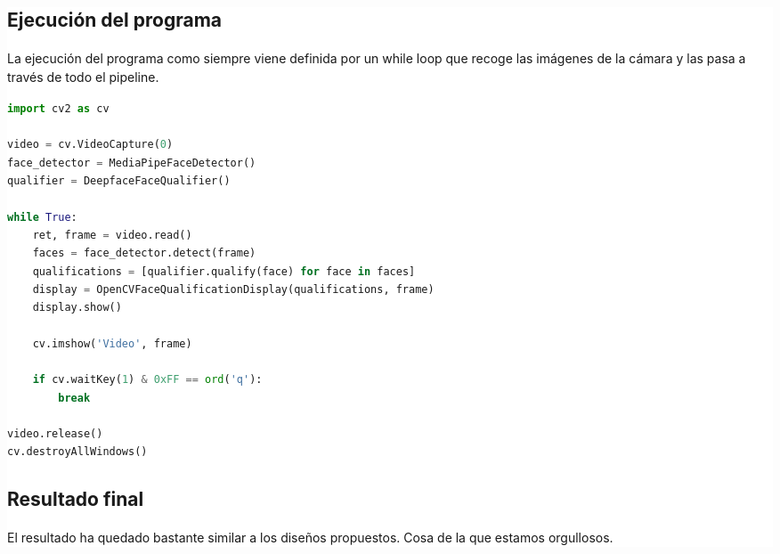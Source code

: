 ```python
```


## Ejecución del programa

La ejecución del programa como siempre viene definida por un while loop que recoge las imágenes de la cámara y las pasa a través de todo el pipeline.

```python
import cv2 as cv

video = cv.VideoCapture(0)
face_detector = MediaPipeFaceDetector()
qualifier = DeepfaceFaceQualifier()

while True:
    ret, frame = video.read()
    faces = face_detector.detect(frame)
    qualifications = [qualifier.qualify(face) for face in faces]
    display = OpenCVFaceQualificationDisplay(qualifications, frame)
    display.show()

    cv.imshow('Video', frame)

    if cv.waitKey(1) & 0xFF == ord('q'):
        break

video.release()
cv.destroyAllWindows()
```

## Resultado final

El resultado ha quedado bastante similar a los diseños propuestos. Cosa de la que estamos orgullosos.
